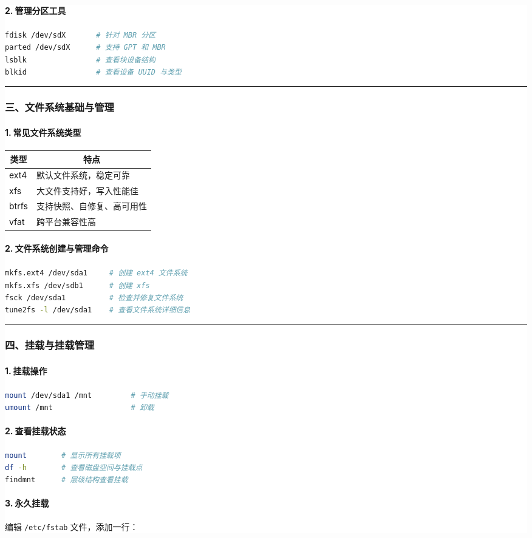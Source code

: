 #### 2. 管理分区工具

```bash
fdisk /dev/sdX       # 针对 MBR 分区
parted /dev/sdX      # 支持 GPT 和 MBR
lsblk                # 查看块设备结构
blkid                # 查看设备 UUID 与类型
```

---

### 三、文件系统基础与管理

#### 1. 常见文件系统类型

| 类型   | 特点                         |
|--------|------------------------------|
| ext4   | 默认文件系统，稳定可靠       |
| xfs    | 大文件支持好，写入性能佳     |
| btrfs  | 支持快照、自修复、高可用性   |
| vfat   | 跨平台兼容性高               |

#### 2. 文件系统创建与管理命令

```bash
mkfs.ext4 /dev/sda1     # 创建 ext4 文件系统
mkfs.xfs /dev/sdb1      # 创建 xfs
fsck /dev/sda1          # 检查并修复文件系统
tune2fs -l /dev/sda1    # 查看文件系统详细信息
```

---

### 四、挂载与挂载管理

#### 1. 挂载操作

```bash
mount /dev/sda1 /mnt         # 手动挂载
umount /mnt                  # 卸载
```

#### 2. 查看挂载状态

```bash
mount        # 显示所有挂载项
df -h        # 查看磁盘空间与挂载点
findmnt      # 层级结构查看挂载
```

#### 3. 永久挂载

编辑 `/etc/fstab` 文件，添加一行：
